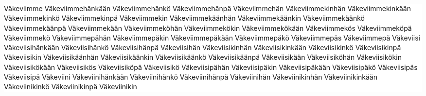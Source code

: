 Väkeviimme
Väkeviimmehänkään
Väkeviimmehänkö
Väkeviimmehänpä
Väkeviimmehän
Väkeviimmekinhän
Väkeviimmekinkään
Väkeviimmekinkö
Väkeviimmekinpä
Väkeviimmekin
Väkeviimmekäänhän
Väkeviimmekäänkin
Väkeviimmekäänkö
Väkeviimmekäänpä
Väkeviimmekään
Väkeviimmeköhän
Väkeviimmekökin
Väkeviimmekökään
Väkeviimmekös
Väkeviimmeköpä
Väkeviimmekö
Väkeviimmepähän
Väkeviimmepäkin
Väkeviimmepäkään
Väkeviimmepäkö
Väkeviimmepäs
Väkeviimmepä
Väkeviisi
Väkeviisihänkään
Väkeviisihänkö
Väkeviisihänpä
Väkeviisihän
Väkeviisikinhän
Väkeviisikinkään
Väkeviisikinkö
Väkeviisikinpä
Väkeviisikin
Väkeviisikäänhän
Väkeviisikäänkin
Väkeviisikäänkö
Väkeviisikäänpä
Väkeviisikään
Väkeviisiköhän
Väkeviisikökin
Väkeviisikökään
Väkeviisikös
Väkeviisiköpä
Väkeviisikö
Väkeviisipähän
Väkeviisipäkin
Väkeviisipäkään
Väkeviisipäkö
Väkeviisipäs
Väkeviisipä
Väkeviini
Väkeviinihänkään
Väkeviinihänkö
Väkeviinihänpä
Väkeviinihän
Väkeviinikinhän
Väkeviinikinkään
Väkeviinikinkö
Väkeviinikinpä
Väkeviinikin